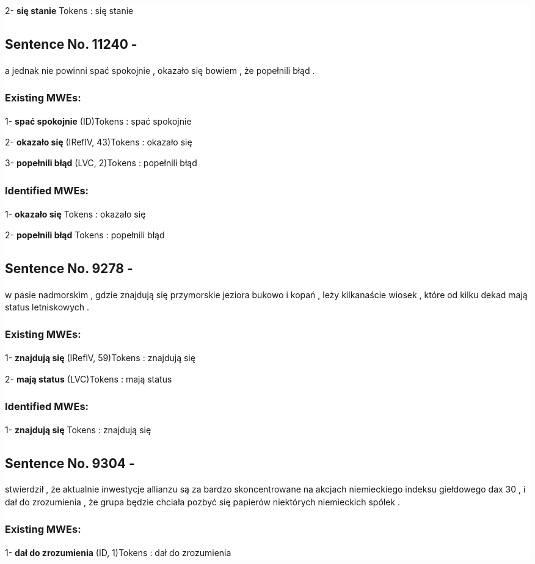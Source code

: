 2- **się stanie** Tokens : 
się
stanie

## Sentence No. 11240 - 
a jednak nie powinni spać spokojnie , okazało się bowiem , że popełnili błąd . 
### Existing MWEs: 
1- **spać spokojnie** (ID)Tokens : 
spać
spokojnie

2- **okazało się** (IReflV, 43)Tokens : 
okazało
się

3- **popełnili błąd** (LVC, 2)Tokens : 
popełnili
błąd

### Identified MWEs: 
1- **okazało się** Tokens : 
okazało
się

2- **popełnili błąd** Tokens : 
popełnili
błąd

## Sentence No. 9278 - 
w pasie nadmorskim , gdzie znajdują się przymorskie jeziora bukowo i kopań , leży kilkanaście wiosek , które od kilku dekad mają status letniskowych . 
### Existing MWEs: 
1- **znajdują się** (IReflV, 59)Tokens : 
znajdują
się

2- **mają status** (LVC)Tokens : 
mają
status

### Identified MWEs: 
1- **znajdują się** Tokens : 
znajdują
się

## Sentence No. 9304 - 
stwierdził , że aktualnie inwestycje allianzu są za bardzo skoncentrowane na akcjach niemieckiego indeksu giełdowego dax 30 , i dał do zrozumienia , że grupa będzie chciała pozbyć się papierów niektórych niemieckich spółek . 
### Existing MWEs: 
1- **dał do zrozumienia** (ID, 1)Tokens : 
dał
do
zrozumienia
